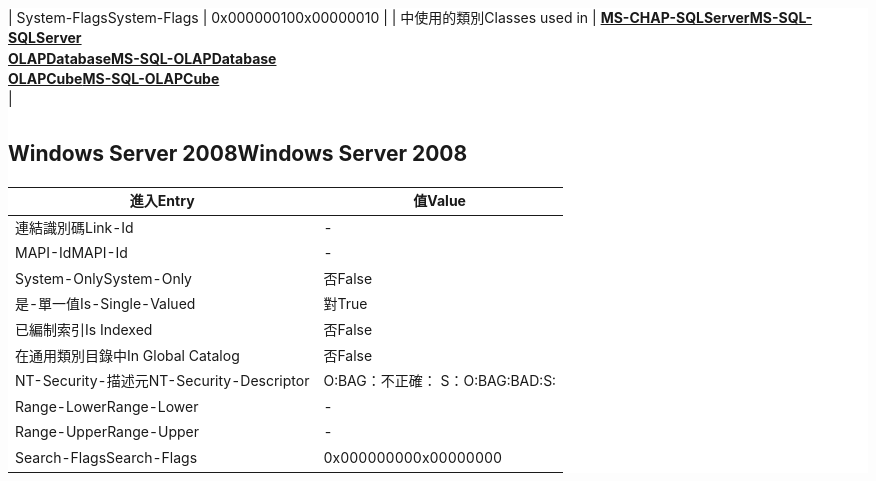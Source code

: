 | <span data-ttu-id="54a46-200">System-Flags</span><span class="sxs-lookup"><span data-stu-id="54a46-200">System-Flags</span></span>           | <span data-ttu-id="54a46-201">0x00000010</span><span class="sxs-lookup"><span data-stu-id="54a46-201">0x00000010</span></span>                                                                                                                                                                        |
| <span data-ttu-id="54a46-202">中使用的類別</span><span class="sxs-lookup"><span data-stu-id="54a46-202">Classes used in</span></span>        | [<span data-ttu-id="54a46-203">**MS-CHAP-SQLServer**</span><span class="sxs-lookup"><span data-stu-id="54a46-203">**MS-SQL-SQLServer**</span></span>](c-ms-sql-sqlserver.md)<br/> [<span data-ttu-id="54a46-204">**OLAPDatabase**</span><span class="sxs-lookup"><span data-stu-id="54a46-204">**MS-SQL-OLAPDatabase**</span></span>](c-ms-sql-olapdatabase.md)<br/> [<span data-ttu-id="54a46-205">**OLAPCube**</span><span class="sxs-lookup"><span data-stu-id="54a46-205">**MS-SQL-OLAPCube**</span></span>](c-ms-sql-olapcube.md)<br/> |



## <a name="windows-server-2008"></a><span data-ttu-id="54a46-206">Windows Server 2008</span><span class="sxs-lookup"><span data-stu-id="54a46-206">Windows Server 2008</span></span>



| <span data-ttu-id="54a46-207">進入</span><span class="sxs-lookup"><span data-stu-id="54a46-207">Entry</span></span> | <span data-ttu-id="54a46-208">值</span><span class="sxs-lookup"><span data-stu-id="54a46-208">Value</span></span> |
|------------------------|-----------------------------------------------------------------------------------------------------------------------------------------------------------------------------------|
| <span data-ttu-id="54a46-209">連結識別碼</span><span class="sxs-lookup"><span data-stu-id="54a46-209">Link-Id</span></span>                | \-                                                                                                                                                                                |
| <span data-ttu-id="54a46-210">MAPI-Id</span><span class="sxs-lookup"><span data-stu-id="54a46-210">MAPI-Id</span></span>                | \-                                                                                                                                                                                |
| <span data-ttu-id="54a46-211">System-Only</span><span class="sxs-lookup"><span data-stu-id="54a46-211">System-Only</span></span>            | <span data-ttu-id="54a46-212">否</span><span class="sxs-lookup"><span data-stu-id="54a46-212">False</span></span>                                                                                                                                                                             |
| <span data-ttu-id="54a46-213">是-單一值</span><span class="sxs-lookup"><span data-stu-id="54a46-213">Is-Single-Valued</span></span>       | <span data-ttu-id="54a46-214">對</span><span class="sxs-lookup"><span data-stu-id="54a46-214">True</span></span>                                                                                                                                                                              |
| <span data-ttu-id="54a46-215">已編制索引</span><span class="sxs-lookup"><span data-stu-id="54a46-215">Is Indexed</span></span>             | <span data-ttu-id="54a46-216">否</span><span class="sxs-lookup"><span data-stu-id="54a46-216">False</span></span>                                                                                                                                                                             |
| <span data-ttu-id="54a46-217">在通用類別目錄中</span><span class="sxs-lookup"><span data-stu-id="54a46-217">In Global Catalog</span></span>      | <span data-ttu-id="54a46-218">否</span><span class="sxs-lookup"><span data-stu-id="54a46-218">False</span></span>                                                                                                                                                                             |
| <span data-ttu-id="54a46-219">NT-Security-描述元</span><span class="sxs-lookup"><span data-stu-id="54a46-219">NT-Security-Descriptor</span></span> | <span data-ttu-id="54a46-220">O:BAG：不正確： S：</span><span class="sxs-lookup"><span data-stu-id="54a46-220">O:BAG:BAD:S:</span></span>                                                                                                                                                                      |
| <span data-ttu-id="54a46-221">Range-Lower</span><span class="sxs-lookup"><span data-stu-id="54a46-221">Range-Lower</span></span>            | \-                                                                                                                                                                                |
| <span data-ttu-id="54a46-222">Range-Upper</span><span class="sxs-lookup"><span data-stu-id="54a46-222">Range-Upper</span></span>            | \-                                                                                                                                                                                |
| <span data-ttu-id="54a46-223">Search-Flags</span><span class="sxs-lookup"><span data-stu-id="54a46-223">Search-Flags</span></span>           | <span data-ttu-id="54a46-224">0x00000000</span><span class="sxs-lookup"><span data-stu-id="54a46-224">0x00000000</span></span>                                                                                                                                                                        |